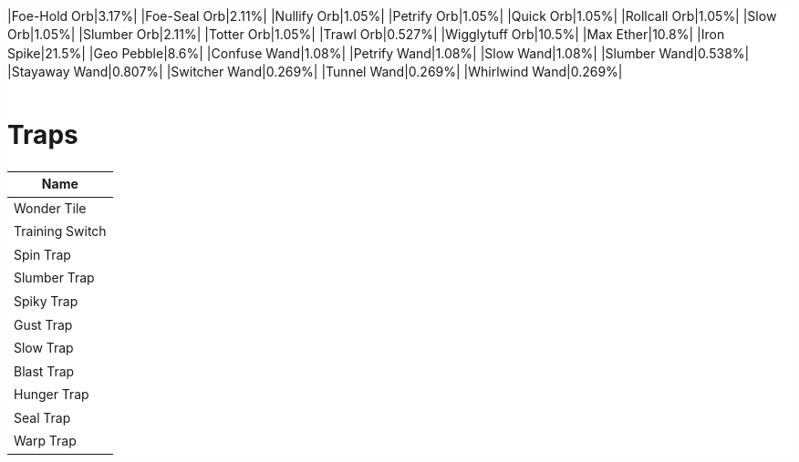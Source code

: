 |Foe-Hold Orb|3.17%|
|Foe-Seal Orb|2.11%|
|Nullify Orb|1.05%|
|Petrify Orb|1.05%|
|Quick Orb|1.05%|
|Rollcall Orb|1.05%|
|Slow Orb|1.05%|
|Slumber Orb|2.11%|
|Totter Orb|1.05%|
|Trawl Orb|0.527%|
|Wigglytuff Orb|10.5%|
|Max Ether|10.8%|
|Iron Spike|21.5%|
|Geo Pebble|8.6%|
|Confuse Wand|1.08%|
|Petrify Wand|1.08%|
|Slow Wand|1.08%|
|Slumber Wand|0.538%|
|Stayaway Wand|0.807%|
|Switcher Wand|0.269%|
|Tunnel Wand|0.269%|
|Whirlwind Wand|0.269%|

# Traps

|Name|
|-|
|Wonder Tile|
|Training Switch|
|Spin Trap|
|Slumber Trap|
|Spiky Trap|
|Gust Trap|
|Slow Trap|
|Blast Trap|
|Hunger Trap|
|Seal Trap|
|Warp Trap|